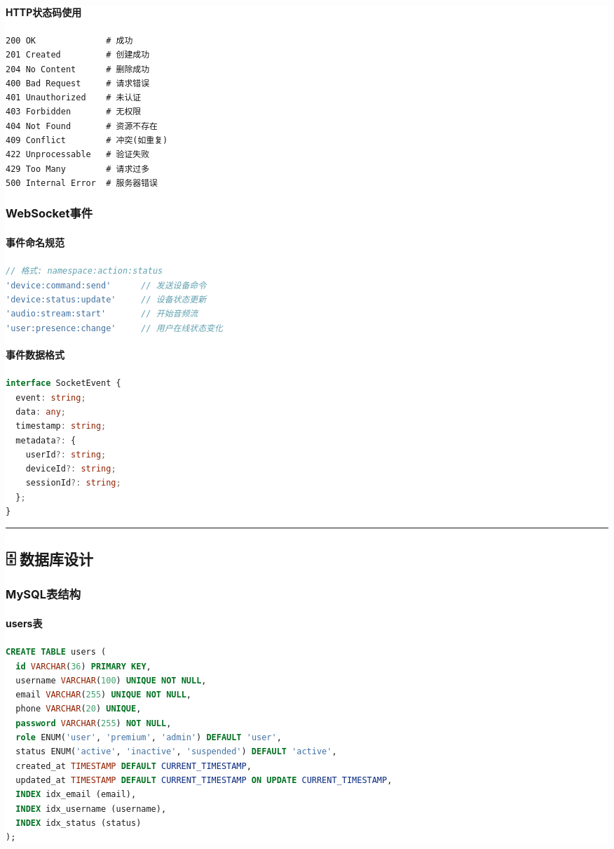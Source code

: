 #### HTTP状态码使用
```
200 OK              # 成功
201 Created         # 创建成功
204 No Content      # 删除成功
400 Bad Request     # 请求错误
401 Unauthorized    # 未认证
403 Forbidden       # 无权限
404 Not Found       # 资源不存在
409 Conflict        # 冲突(如重复)
422 Unprocessable   # 验证失败
429 Too Many        # 请求过多
500 Internal Error  # 服务器错误
```

### WebSocket事件

#### 事件命名规范
```typescript
// 格式: namespace:action:status
'device:command:send'      // 发送设备命令
'device:status:update'     // 设备状态更新
'audio:stream:start'       // 开始音频流
'user:presence:change'     // 用户在线状态变化
```

#### 事件数据格式
```typescript
interface SocketEvent {
  event: string;
  data: any;
  timestamp: string;
  metadata?: {
    userId?: string;
    deviceId?: string;
    sessionId?: string;
  };
}
```

---

## 🗄️ 数据库设计

### MySQL表结构

#### users表
```sql
CREATE TABLE users (
  id VARCHAR(36) PRIMARY KEY,
  username VARCHAR(100) UNIQUE NOT NULL,
  email VARCHAR(255) UNIQUE NOT NULL,
  phone VARCHAR(20) UNIQUE,
  password VARCHAR(255) NOT NULL,
  role ENUM('user', 'premium', 'admin') DEFAULT 'user',
  status ENUM('active', 'inactive', 'suspended') DEFAULT 'active',
  created_at TIMESTAMP DEFAULT CURRENT_TIMESTAMP,
  updated_at TIMESTAMP DEFAULT CURRENT_TIMESTAMP ON UPDATE CURRENT_TIMESTAMP,
  INDEX idx_email (email),
  INDEX idx_username (username),
  INDEX idx_status (status)
);
```

